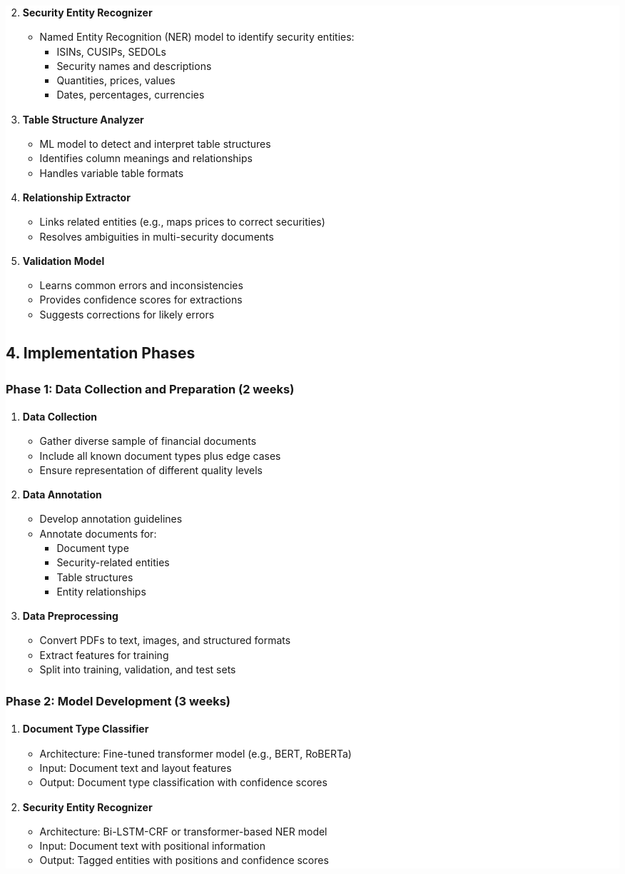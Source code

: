 2. **Security Entity Recognizer**
   - Named Entity Recognition (NER) model to identify security entities:
     - ISINs, CUSIPs, SEDOLs
     - Security names and descriptions
     - Quantities, prices, values
     - Dates, percentages, currencies

3. **Table Structure Analyzer**
   - ML model to detect and interpret table structures
   - Identifies column meanings and relationships
   - Handles variable table formats

4. **Relationship Extractor**
   - Links related entities (e.g., maps prices to correct securities)
   - Resolves ambiguities in multi-security documents

5. **Validation Model**
   - Learns common errors and inconsistencies
   - Provides confidence scores for extractions
   - Suggests corrections for likely errors

## 4. Implementation Phases

### Phase 1: Data Collection and Preparation (2 weeks)

1. **Data Collection**
   - Gather diverse sample of financial documents
   - Include all known document types plus edge cases
   - Ensure representation of different quality levels

2. **Data Annotation**
   - Develop annotation guidelines
   - Annotate documents for:
     - Document type
     - Security-related entities
     - Table structures
     - Entity relationships

3. **Data Preprocessing**
   - Convert PDFs to text, images, and structured formats
   - Extract features for training
   - Split into training, validation, and test sets

### Phase 2: Model Development (3 weeks)

1. **Document Type Classifier**
   - Architecture: Fine-tuned transformer model (e.g., BERT, RoBERTa)
   - Input: Document text and layout features
   - Output: Document type classification with confidence scores

2. **Security Entity Recognizer**
   - Architecture: Bi-LSTM-CRF or transformer-based NER model
   - Input: Document text with positional information
   - Output: Tagged entities with positions and confidence scores
